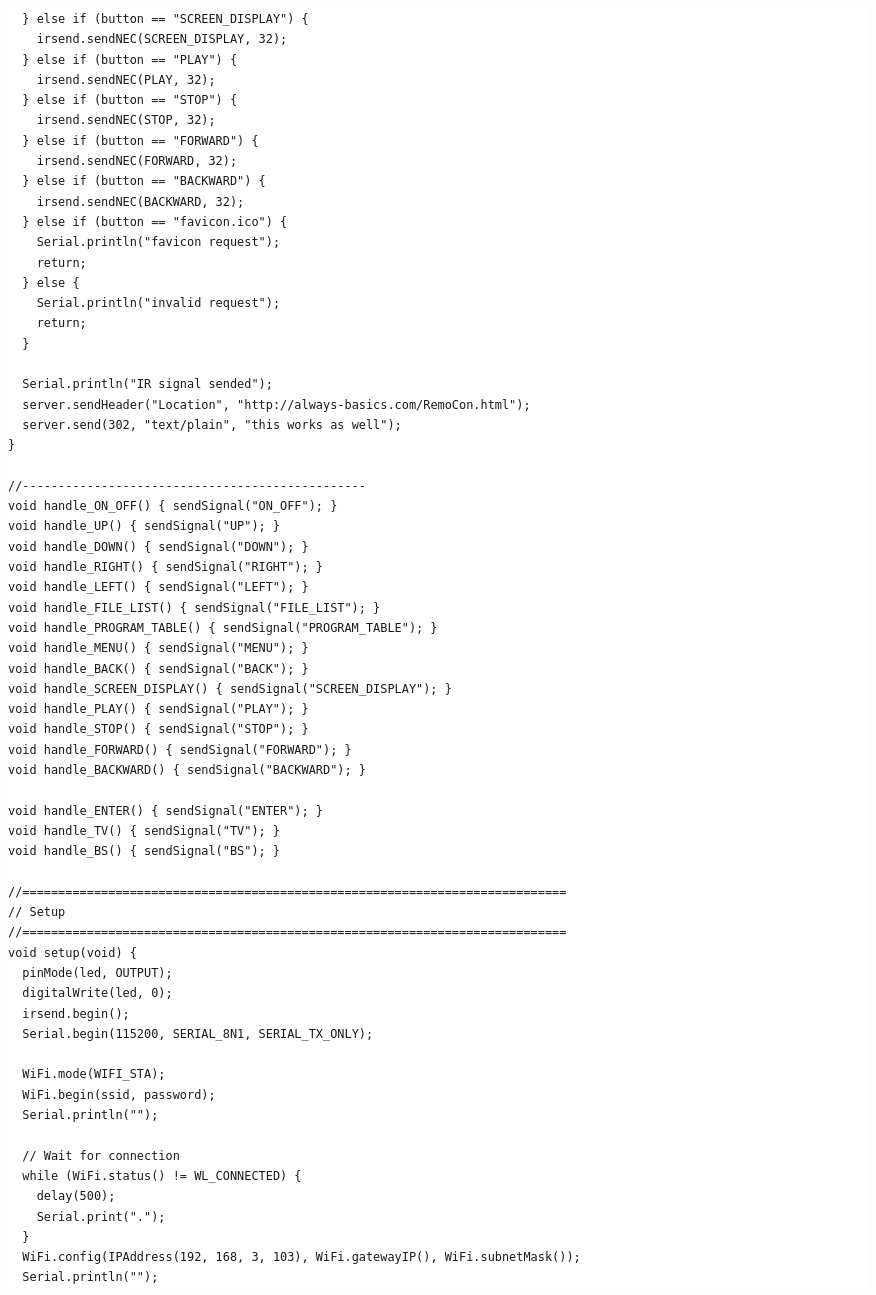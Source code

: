 ```
  } else if (button == "SCREEN_DISPLAY") {
    irsend.sendNEC(SCREEN_DISPLAY, 32);
  } else if (button == "PLAY") {
    irsend.sendNEC(PLAY, 32);
  } else if (button == "STOP") {
    irsend.sendNEC(STOP, 32);
  } else if (button == "FORWARD") {
    irsend.sendNEC(FORWARD, 32);
  } else if (button == "BACKWARD") {
    irsend.sendNEC(BACKWARD, 32);
  } else if (button == "favicon.ico") {
    Serial.println("favicon request");
    return;
  } else {
    Serial.println("invalid request");
    return;
  }

  Serial.println("IR signal sended");
  server.sendHeader("Location", "http://always-basics.com/RemoCon.html");
  server.send(302, "text/plain", "this works as well");
}

//------------------------------------------------
void handle_ON_OFF() { sendSignal("ON_OFF"); }
void handle_UP() { sendSignal("UP"); }
void handle_DOWN() { sendSignal("DOWN"); }
void handle_RIGHT() { sendSignal("RIGHT"); }
void handle_LEFT() { sendSignal("LEFT"); }
void handle_FILE_LIST() { sendSignal("FILE_LIST"); }
void handle_PROGRAM_TABLE() { sendSignal("PROGRAM_TABLE"); }
void handle_MENU() { sendSignal("MENU"); }
void handle_BACK() { sendSignal("BACK"); }
void handle_SCREEN_DISPLAY() { sendSignal("SCREEN_DISPLAY"); }
void handle_PLAY() { sendSignal("PLAY"); }
void handle_STOP() { sendSignal("STOP"); }
void handle_FORWARD() { sendSignal("FORWARD"); }
void handle_BACKWARD() { sendSignal("BACKWARD"); }

void handle_ENTER() { sendSignal("ENTER"); }
void handle_TV() { sendSignal("TV"); }
void handle_BS() { sendSignal("BS"); }

//============================================================================
// Setup
//============================================================================
void setup(void) {
  pinMode(led, OUTPUT);
  digitalWrite(led, 0);
  irsend.begin();
  Serial.begin(115200, SERIAL_8N1, SERIAL_TX_ONLY);

  WiFi.mode(WIFI_STA);
  WiFi.begin(ssid, password);
  Serial.println("");

  // Wait for connection
  while (WiFi.status() != WL_CONNECTED) {
    delay(500);
    Serial.print(".");
  }
  WiFi.config(IPAddress(192, 168, 3, 103), WiFi.gatewayIP(), WiFi.subnetMask());
  Serial.println("");
```